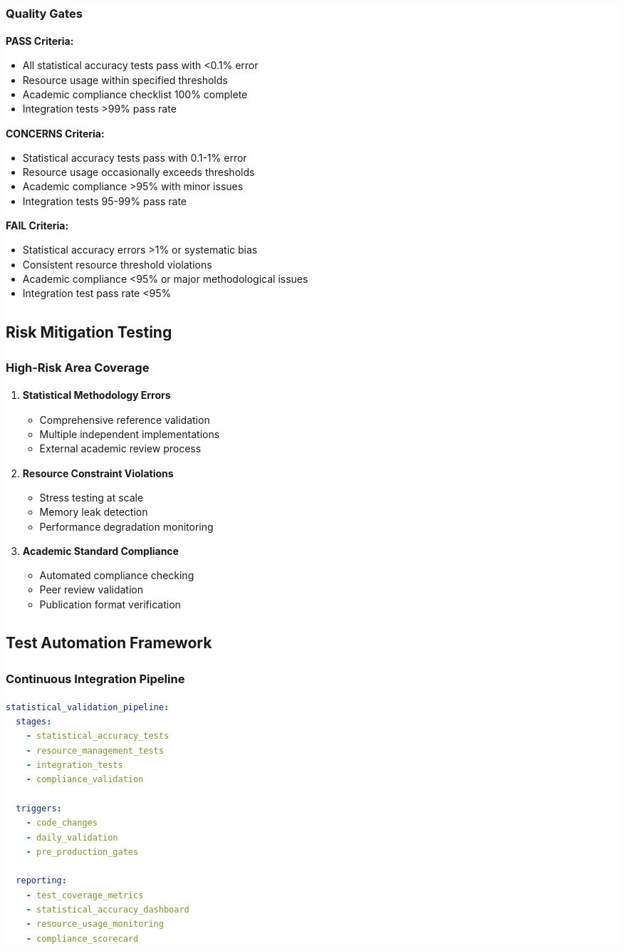### Quality Gates

**PASS Criteria:**
- All statistical accuracy tests pass with <0.1% error
- Resource usage within specified thresholds
- Academic compliance checklist 100% complete
- Integration tests >99% pass rate

**CONCERNS Criteria:**
- Statistical accuracy tests pass with 0.1-1% error
- Resource usage occasionally exceeds thresholds
- Academic compliance >95% with minor issues
- Integration tests 95-99% pass rate

**FAIL Criteria:**
- Statistical accuracy errors >1% or systematic bias
- Consistent resource threshold violations
- Academic compliance <95% or major methodological issues
- Integration test pass rate <95%

## Risk Mitigation Testing

### High-Risk Area Coverage

1. **Statistical Methodology Errors**
   - Comprehensive reference validation
   - Multiple independent implementations
   - External academic review process

2. **Resource Constraint Violations**
   - Stress testing at scale
   - Memory leak detection
   - Performance degradation monitoring

3. **Academic Standard Compliance**
   - Automated compliance checking
   - Peer review validation
   - Publication format verification

## Test Automation Framework

### Continuous Integration Pipeline

```yaml
statistical_validation_pipeline:
  stages:
    - statistical_accuracy_tests
    - resource_management_tests
    - integration_tests
    - compliance_validation
  
  triggers:
    - code_changes
    - daily_validation
    - pre_production_gates
  
  reporting:
    - test_coverage_metrics
    - statistical_accuracy_dashboard
    - resource_usage_monitoring
    - compliance_scorecard
```

